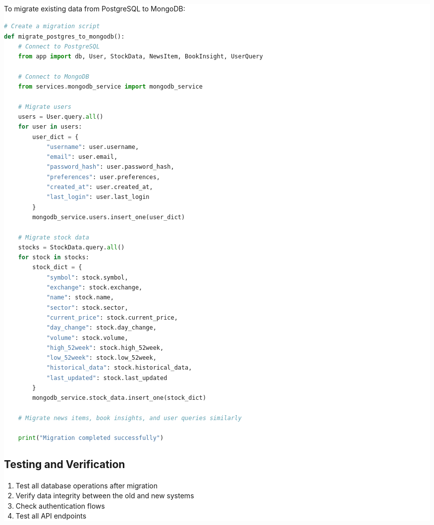 To migrate existing data from PostgreSQL to MongoDB:

```python
# Create a migration script
def migrate_postgres_to_mongodb():
    # Connect to PostgreSQL
    from app import db, User, StockData, NewsItem, BookInsight, UserQuery
    
    # Connect to MongoDB
    from services.mongodb_service import mongodb_service
    
    # Migrate users
    users = User.query.all()
    for user in users:
        user_dict = {
            "username": user.username,
            "email": user.email,
            "password_hash": user.password_hash,
            "preferences": user.preferences,
            "created_at": user.created_at,
            "last_login": user.last_login
        }
        mongodb_service.users.insert_one(user_dict)
    
    # Migrate stock data
    stocks = StockData.query.all()
    for stock in stocks:
        stock_dict = {
            "symbol": stock.symbol,
            "exchange": stock.exchange,
            "name": stock.name,
            "sector": stock.sector,
            "current_price": stock.current_price,
            "day_change": stock.day_change,
            "volume": stock.volume,
            "high_52week": stock.high_52week,
            "low_52week": stock.low_52week,
            "historical_data": stock.historical_data,
            "last_updated": stock.last_updated
        }
        mongodb_service.stock_data.insert_one(stock_dict)
    
    # Migrate news items, book insights, and user queries similarly
    
    print("Migration completed successfully")
```

## Testing and Verification

1. Test all database operations after migration
2. Verify data integrity between the old and new systems
3. Check authentication flows
4. Test all API endpoints

